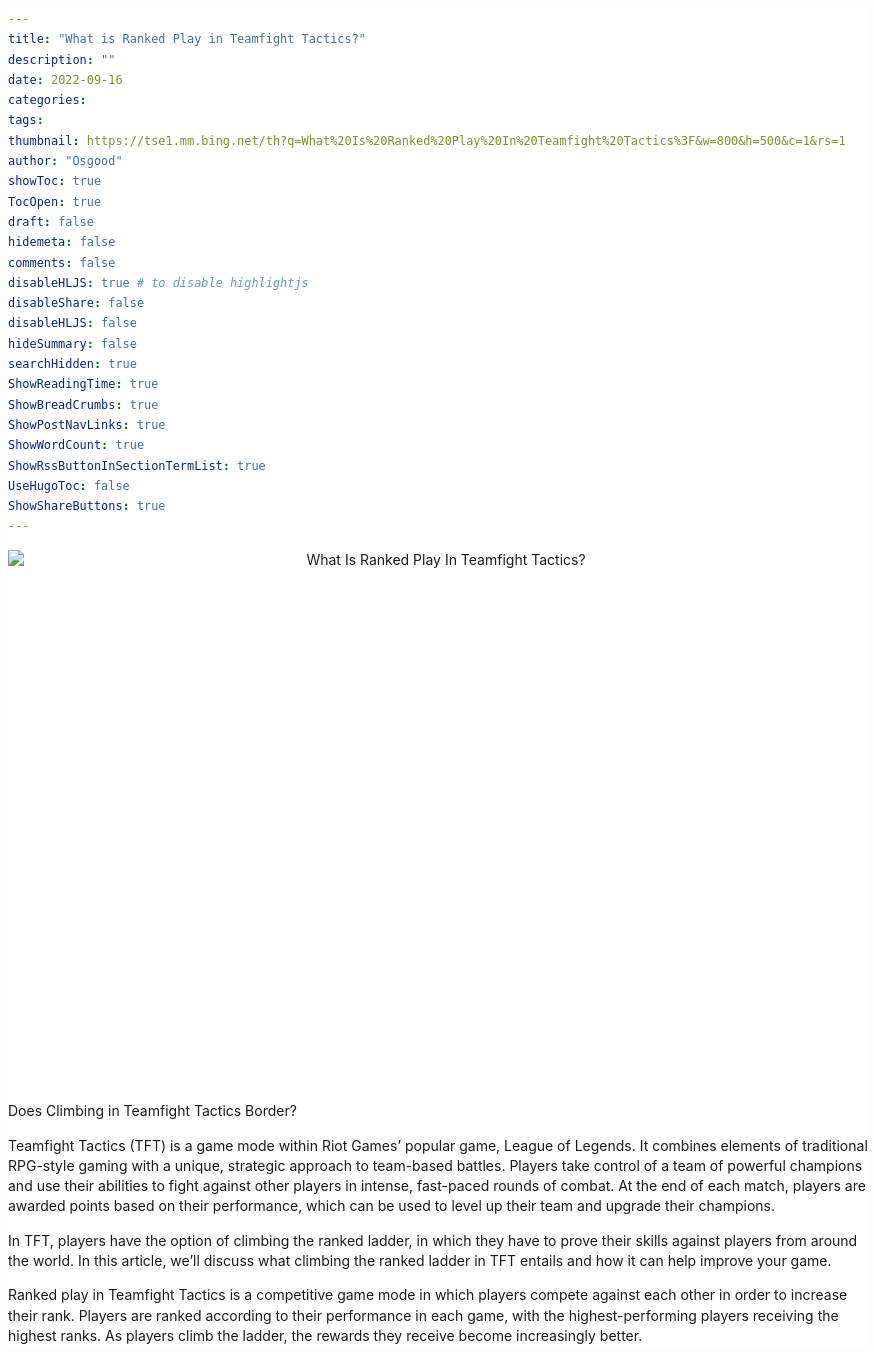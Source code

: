 ```yaml
---
title: "What is Ranked Play in Teamfight Tactics?"
description: ""
date: 2022-09-16
categories: 
tags: 
thumbnail: https://tse1.mm.bing.net/th?q=What%20Is%20Ranked%20Play%20In%20Teamfight%20Tactics%3F&w=800&h=500&c=1&rs=1
author: "Osgood"
showToc: true
TocOpen: true
draft: false
hidemeta: false
comments: false
disableHLJS: true # to disable highlightjs
disableShare: false
disableHLJS: false
hideSummary: false
searchHidden: true
ShowReadingTime: true
ShowBreadCrumbs: true
ShowPostNavLinks: true
ShowWordCount: true
ShowRssButtonInSectionTermList: true
UseHugoToc: false
ShowShareButtons: true
---
```


<center>
	<img src="https://tse1.mm.bing.net/th?q=What%20Is%20Ranked%20Play%20In%20Teamfight%20Tactics%3F&w=800&h=500&c=1&rs=1" alt="What Is Ranked Play In Teamfight Tactics?" width="800" height="500" style="display: block; width: 100%; height: auto">
</center>

Does Climbing in Teamfight Tactics Border?

Teamfight Tactics (TFT) is a game mode within Riot Games’ popular game, League of Legends. It combines elements of traditional RPG-style gaming with a unique, strategic approach to team-based battles. Players take control of a team of powerful champions and use their abilities to fight against other players in intense, fast-paced rounds of combat. At the end of each match, players are awarded points based on their performance, which can be used to level up their team and upgrade their champions.

In TFT, players have the option of climbing the ranked ladder, in which they have to prove their skills against players from around the world. In this article, we’ll discuss what climbing the ranked ladder in TFT entails and how it can help improve your game.



Ranked play in Teamfight Tactics is a competitive game mode in which players compete against each other in order to increase their rank. Players are ranked according to their performance in each game, with the highest-performing players receiving the highest ranks. As players climb the ladder, the rewards they receive become increasingly better.
